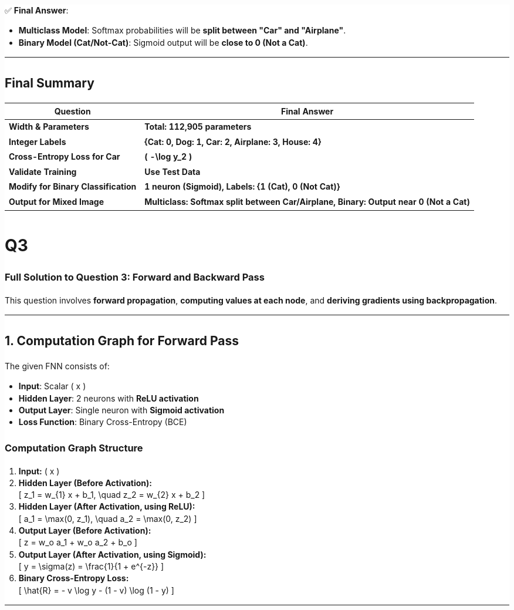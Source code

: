 ✅ **Final Answer**:  
- **Multiclass Model**: Softmax probabilities will be **split between "Car" and "Airplane"**.
- **Binary Model (Cat/Not-Cat)**: Sigmoid output will be **close to 0 (Not a Cat)**.

---

## **Final Summary**
| **Question** | **Final Answer** |
|-------------|------------------|
| **Width & Parameters** | **Total: 112,905 parameters** |
| **Integer Labels** | **{Cat: 0, Dog: 1, Car: 2, Airplane: 3, House: 4}** |
| **Cross-Entropy Loss for Car** | **\( -\log y_2 \)** |
| **Validate Training** | **Use Test Data** |
| **Modify for Binary Classification** | **1 neuron (Sigmoid), Labels: {1 (Cat), 0 (Not Cat)}** |
| **Output for Mixed Image** | **Multiclass: Softmax split between Car/Airplane, Binary: Output near 0 (Not a Cat)** |


# Q3

### **Full Solution to Question 3: Forward and Backward Pass**
This question involves **forward propagation**, **computing values at each node**, and **deriving gradients using backpropagation**.

---

## **1. Computation Graph for Forward Pass**
The given FNN consists of:
- **Input**: Scalar \( x \)
- **Hidden Layer**: 2 neurons with **ReLU activation**
- **Output Layer**: Single neuron with **Sigmoid activation**
- **Loss Function**: Binary Cross-Entropy (BCE)

### **Computation Graph Structure**
1. **Input:** \( x \)
2. **Hidden Layer (Before Activation):**  
   \[
   z_1 = w_{1} x + b_1, \quad z_2 = w_{2} x + b_2
   \]
3. **Hidden Layer (After Activation, using ReLU):**  
   \[
   a_1 = \max(0, z_1), \quad a_2 = \max(0, z_2)
   \]
4. **Output Layer (Before Activation):**  
   \[
   z = w_o a_1 + w_o a_2 + b_o
   \]
5. **Output Layer (After Activation, using Sigmoid):**  
   \[
   y = \sigma(z) = \frac{1}{1 + e^{-z}}
   \]
6. **Binary Cross-Entropy Loss:**  
   \[
   \hat{R} = - v \log y - (1 - v) \log (1 - y)
   \]

---